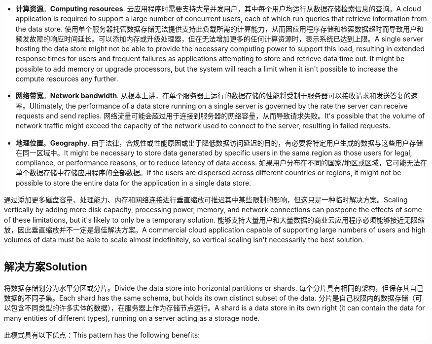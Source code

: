 - <span data-ttu-id="1d606-113">**计算资源**。</span><span class="sxs-lookup"><span data-stu-id="1d606-113">**Computing resources**.</span></span> <span data-ttu-id="1d606-114">云应用程序时需要支持大量并发用户，其中每个用户均运行从数据存储检索信息的查询。</span><span class="sxs-lookup"><span data-stu-id="1d606-114">A cloud application is required to support a large number of concurrent users, each of which run queries that retrieve information from the data store.</span></span> <span data-ttu-id="1d606-115">使用单个服务器托管数据存储无法提供支持此负载所需的计算能力，从而因应用程序存储和检索数据超时而导致用户和频发故障的响应时间延长。可以添加内存或升级处理器，但在无法增加更多的任何计算资源时，表示系统已达到上限。</span><span class="sxs-lookup"><span data-stu-id="1d606-115">A single server hosting the data store might not be able to provide the necessary computing power to support this load, resulting in extended response times for users and frequent failures as applications attempting to store and retrieve data time out. It might be possible to add memory or upgrade processors, but the system will reach a limit when it isn't possible to increase the compute resources any further.</span></span>

- <span data-ttu-id="1d606-116">**网络带宽**。</span><span class="sxs-lookup"><span data-stu-id="1d606-116">**Network bandwidth**.</span></span> <span data-ttu-id="1d606-117">从根本上讲，在单个服务器上运行的数据存储的性能将受制于服务器可以接收请求和发送答复的速率。</span><span class="sxs-lookup"><span data-stu-id="1d606-117">Ultimately, the performance of a data store running on a single server is governed by the rate the server can receive requests and send replies.</span></span> <span data-ttu-id="1d606-118">网络流量可能会超过用于连接到服务器的网络容量，从而导致请求失败。</span><span class="sxs-lookup"><span data-stu-id="1d606-118">It's possible that the volume of network traffic might exceed the capacity of the network used to connect to the server, resulting in failed requests.</span></span>

- <span data-ttu-id="1d606-119">**地理位置**。</span><span class="sxs-lookup"><span data-stu-id="1d606-119">**Geography**.</span></span> <span data-ttu-id="1d606-120">由于法律，合规性或性能原因或出于降低数据访问延迟的目的，有必要将特定用户生成的数据与这些用户存储在同一区域中。</span><span class="sxs-lookup"><span data-stu-id="1d606-120">It might be necessary to store data generated by specific users in the same region as those users for legal, compliance, or performance reasons, or to reduce latency of data access.</span></span> <span data-ttu-id="1d606-121">如果用户分布在不同的国家/地区或区域，它可能无法在单个数据存储中存储应用程序的全部数据。</span><span class="sxs-lookup"><span data-stu-id="1d606-121">If the users are dispersed across different countries or regions, it might not be possible to store the entire data for the application in a single data store.</span></span>

<span data-ttu-id="1d606-122">通过添加更多磁盘容量、处理能力、内存和网络连接进行垂直缩放可推迟其中某些限制的影响，但这只是一种临时解决方案。</span><span class="sxs-lookup"><span data-stu-id="1d606-122">Scaling vertically by adding more disk capacity, processing power, memory, and network connections can postpone the effects of some of these limitations, but it's likely to only be a temporary solution.</span></span> <span data-ttu-id="1d606-123">能够支持大量用户和大量数据的商业云应用程序必须能够接近无限缩放，因此垂直缩放并不一定是最佳解决方案。</span><span class="sxs-lookup"><span data-stu-id="1d606-123">A commercial cloud application capable of supporting large numbers of users and high volumes of data must be able to scale almost indefinitely, so vertical scaling isn't necessarily the best solution.</span></span>

## <a name="solution"></a><span data-ttu-id="1d606-124">解决方案</span><span class="sxs-lookup"><span data-stu-id="1d606-124">Solution</span></span>

<span data-ttu-id="1d606-125">将数据存储划分为水平分区或分片。</span><span class="sxs-lookup"><span data-stu-id="1d606-125">Divide the data store into horizontal partitions or shards.</span></span> <span data-ttu-id="1d606-126">每个分片具有相同的架构，但保存其自己数据的不同子集。</span><span class="sxs-lookup"><span data-stu-id="1d606-126">Each shard has the same schema, but holds its own distinct subset of the data.</span></span> <span data-ttu-id="1d606-127">分片是自己权限内的数据存储（可以包含不同类型的许多实体的数据），在服务器上作为存储节点运行。</span><span class="sxs-lookup"><span data-stu-id="1d606-127">A shard is a data store in its own right (it can contain the data for many entities of different types), running on a server acting as a storage node.</span></span>

<span data-ttu-id="1d606-128">此模式具有以下优点：</span><span class="sxs-lookup"><span data-stu-id="1d606-128">This pattern has the following benefits:</span></span>
